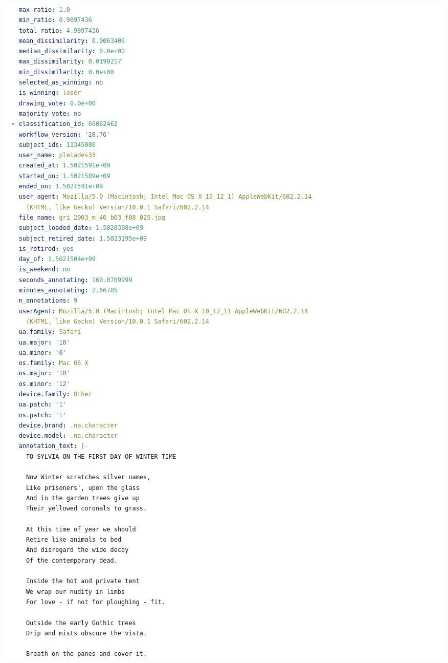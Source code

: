 ```yaml
    max_ratio: 1.0
    min_ratio: 0.9897436
    total_ratio: 4.9897436
    mean_dissimilarity: 0.0063406
    median_dissimilarity: 0.0e+00
    max_dissimilarity: 0.0190217
    min_dissimilarity: 0.0e+00
    selected_as_winning: no
    is_winning: loser
    drawing_vote: 0.0e+00
    majority_vote: no
  - classification_id: 66062462
    workflow_version: '28.76'
    subject_ids: 11345080
    user_name: pleiades33
    created_at: 1.5021591e+09
    started_on: 1.5021589e+09
    ended_on: 1.5021591e+09
    user_agent: Mozilla/5.0 (Macintosh; Intel Mac OS X 10_12_1) AppleWebKit/602.2.14
      (KHTML, like Gecko) Version/10.0.1 Safari/602.2.14
    file_name: gri_2003_m_46_b03_f08_025.jpg
    subject_loaded_date: 1.5020398e+09
    subject_retired_date: 1.5023195e+09
    is_retired: yes
    day_of: 1.5021504e+09
    is_weekend: no
    seconds_annotating: 160.0709999
    minutes_annotating: 2.66785
    n_annotations: 9
    userAgent: Mozilla/5.0 (Macintosh; Intel Mac OS X 10_12_1) AppleWebKit/602.2.14
      (KHTML, like Gecko) Version/10.0.1 Safari/602.2.14
    ua.family: Safari
    ua.major: '10'
    ua.minor: '0'
    os.family: Mac OS X
    os.major: '10'
    os.minor: '12'
    device.family: Other
    ua.patch: '1'
    os.patch: '1'
    device.brand: .na.character
    device.model: .na.character
    annotation_text: |-
      TO SYLVIA ON THE FIRST DAY OF WINTER TIME

      Now Winter scratches silver names,
      Like prisoners', upon the glass
      And in the garden trees give up
      Their yellowed coronals to grass.

      At this time of year we should
      Retire like animals to bed
      And disregard the wide decay
      Of the contemporary dead.

      Inside the hot and private tent
      We wrap our nudity in limbs
      For love - if not for ploughing - fit.

      Outside the early Gothic trees
      Drip and mists obscure the vista.

      Breath on the panes and cover it.
```